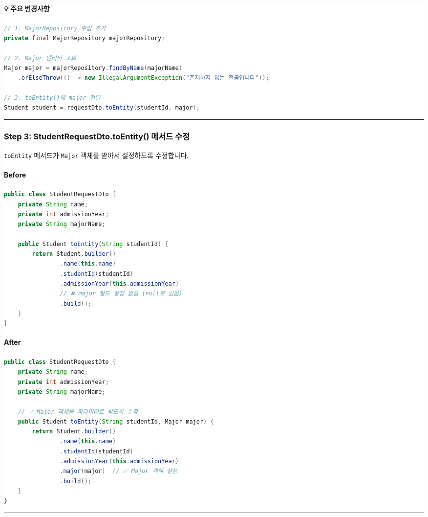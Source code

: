 
#### 💡 주요 변경사항
```java
// 1. MajorRepository 주입 추가
private final MajorRepository majorRepository;

// 2. Major 엔티티 조회
Major major = majorRepository.findByName(majorName)
    .orElseThrow(() -> new IllegalArgumentException("존재하지 않는 전공입니다"));

// 3. toEntity()에 major 전달
Student student = requestDto.toEntity(studentId, major);
```

---

### Step 3: StudentRequestDto.toEntity() 메서드 수정

`toEntity` 메서드가 `Major` 객체를 받아서 설정하도록 수정합니다.

#### Before
```java
public class StudentRequestDto {
    private String name;
    private int admissionYear;
    private String majorName;
    
    public Student toEntity(String studentId) {
        return Student.builder()
                .name(this.name)
                .studentId(studentId)
                .admissionYear(this.admissionYear)
                // ❌ major 필드 설정 없음 (null로 남음)
                .build();
    }
}
```

#### After
```java
public class StudentRequestDto {
    private String name;
    private int admissionYear;
    private String majorName;
    
    // ✅ Major 객체를 파라미터로 받도록 수정
    public Student toEntity(String studentId, Major major) {
        return Student.builder()
                .name(this.name)
                .studentId(studentId)
                .admissionYear(this.admissionYear)
                .major(major)  // ✅ Major 객체 설정
                .build();
    }
}
```

---
